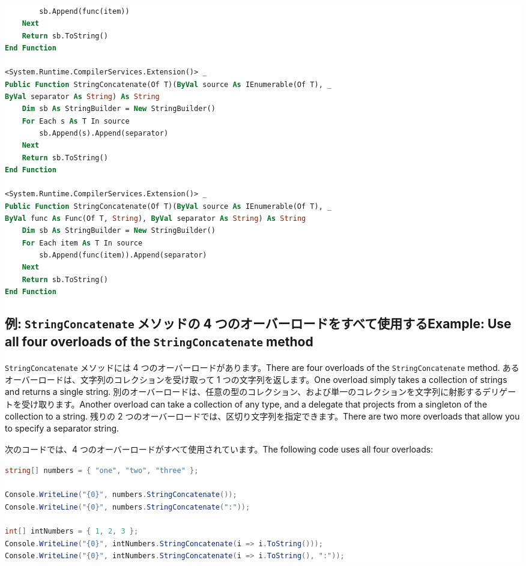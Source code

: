 ```vb
        sb.Append(func(item))
    Next
    Return sb.ToString()
End Function

<System.Runtime.CompilerServices.Extension()> _
Public Function StringConcatenate(Of T)(ByVal source As IEnumerable(Of T), _
ByVal separator As String) As String
    Dim sb As StringBuilder = New StringBuilder()
    For Each s As T In source
        sb.Append(s).Append(separator)
    Next
    Return sb.ToString()
End Function

<System.Runtime.CompilerServices.Extension()> _
Public Function StringConcatenate(Of T)(ByVal source As IEnumerable(Of T), _
ByVal func As Func(Of T, String), ByVal separator As String) As String
    Dim sb As StringBuilder = New StringBuilder()
    For Each item As T In source
        sb.Append(func(item)).Append(separator)
    Next
    Return sb.ToString()
End Function
```

## <a name="example-use-all-four-overloads-of-the-stringconcatenate-method"></a><span data-ttu-id="5fe49-114">例: `StringConcatenate` メソッドの 4 つのオーバーロードをすべて使用する</span><span class="sxs-lookup"><span data-stu-id="5fe49-114">Example: Use all four overloads of the `StringConcatenate` method</span></span>

<span data-ttu-id="5fe49-115">`StringConcatenate` メソッドには 4 つのオーバーロードがあります。</span><span class="sxs-lookup"><span data-stu-id="5fe49-115">There are four overloads of the `StringConcatenate` method.</span></span> <span data-ttu-id="5fe49-116">あるオーバーロードは、文字列のコレクションを受け取って 1 つの文字列を返します。</span><span class="sxs-lookup"><span data-stu-id="5fe49-116">One overload simply takes a collection of strings and returns a single string.</span></span> <span data-ttu-id="5fe49-117">別のオーバーロードは、任意の型のコレクション、および単一のコレクションを文字列に射影するデリゲートを受け取ります。</span><span class="sxs-lookup"><span data-stu-id="5fe49-117">Another overload can take a collection of any type, and a delegate that projects from a singleton of the collection to a string.</span></span> <span data-ttu-id="5fe49-118">残りの 2 つのオーバーロードでは、区切り文字列を指定できます。</span><span class="sxs-lookup"><span data-stu-id="5fe49-118">There are two more overloads that allow you to specify a separator string.</span></span>

<span data-ttu-id="5fe49-119">次のコードでは、4 つのオーバーロードがすべて使用されています。</span><span class="sxs-lookup"><span data-stu-id="5fe49-119">The following code uses all four overloads:</span></span>

```csharp
string[] numbers = { "one", "two", "three" };

Console.WriteLine("{0}", numbers.StringConcatenate());
Console.WriteLine("{0}", numbers.StringConcatenate(":"));

int[] intNumbers = { 1, 2, 3 };
Console.WriteLine("{0}", intNumbers.StringConcatenate(i => i.ToString()));
Console.WriteLine("{0}", intNumbers.StringConcatenate(i => i.ToString(), ":"));
```
